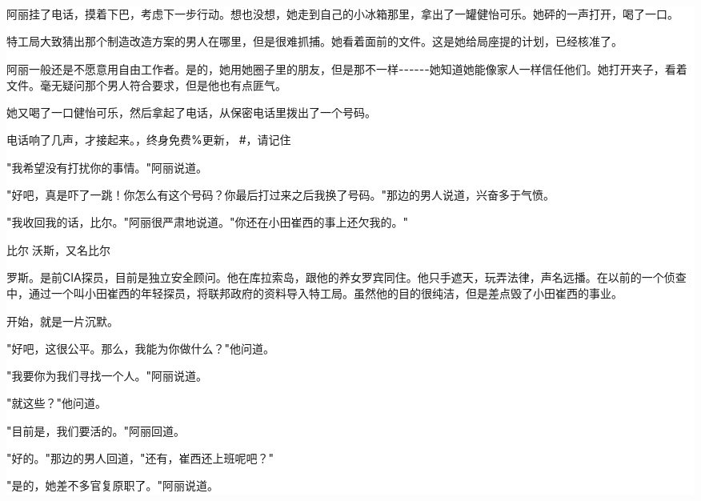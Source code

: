 

阿丽挂了电话，摸着下巴，考虑下一步行动。想也没想，她走到自己的小冰箱那里，拿出了一罐健怡可乐。她砰的一声打开，喝了一口。



特工局大致猜出那个制造改造方案的男人在哪里，但是很难抓捕。她看着面前的文件。这是她给局座提的计划，已经核准了。



阿丽一般还是不愿意用自由工作者。是的，她用她圈子里的朋友，但是那不一样------她知道她能像家人一样信任他们。她打开夹子，看着文件。毫无疑问那个男人符合要求，但是他也有点匪气。





她又喝了一口健怡可乐，然后拿起了电话，从保密电话里拨出了一个号码。





电话响了几声，才接起来。，终身免费%更新， #，请记住



"我希望没有打扰你的事情。"阿丽说道。



"好吧，真是吓了一跳！你怎么有这个号码？你最后打过来之后我换了号码。"那边的男人说道，兴奋多于气愤。



"我收回我的话，比尔。"阿丽很严肃地说道。"你还在小田崔西的事上还欠我的。"





比尔 沃斯，又名比尔

罗斯。是前CIA探员，目前是独立安全顾问。他在库拉索岛，跟他的养女罗宾同住。他只手遮天，玩弄法律，声名远播。在以前的一个侦查中，通过一个叫小田崔西的年轻探员，将联邦政府的资料导入特工局。虽然他的目的很纯洁，但是差点毁了小田崔西的事业。





开始，就是一片沉默。





"好吧，这很公平。那么，我能为你做什么？"他问道。



"我要你为我们寻找一个人。"阿丽说道。



"就这些？"他问道。





"目前是，我们要活的。"阿丽回道。



"好的。"那边的男人回道，"还有，崔西还上班呢吧？"



"是的，她差不多官复原职了。"阿丽说道。

